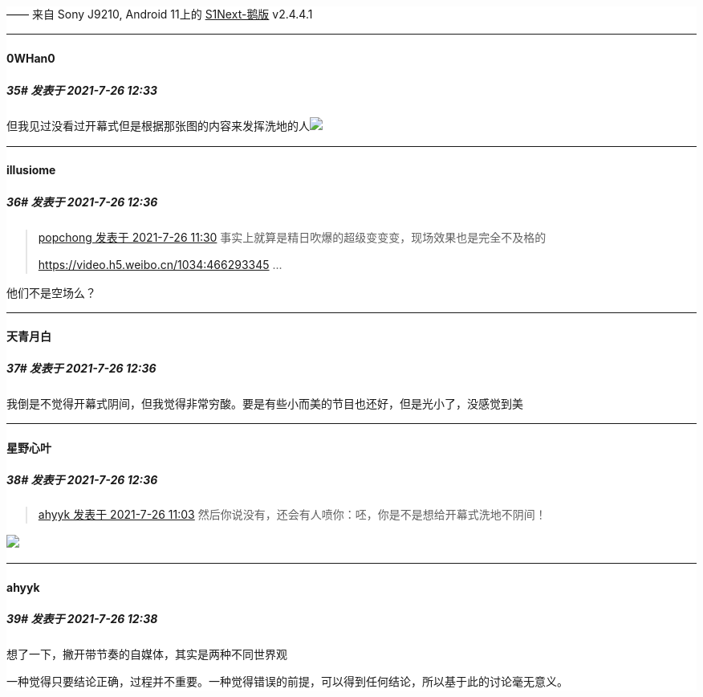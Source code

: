 —— 来自 Sony J9210, Android 11上的 [S1Next-鹅版](https://github.com/ykrank/S1-Next/releases) v2.4.4.1


*****

####  0WHan0  
##### 35#       发表于 2021-7-26 12:33


但我见过没看过开幕式但是根据那张图的内容来发挥洗地的人<img src="https://static.saraba1st.com/image/smiley/face2017/067.png" referrerpolicy="no-referrer">


*****

####  illusiome  
##### 36#       发表于 2021-7-26 12:36


<blockquote><a href="httphttps://bbs.saraba1st.com/2b/forum.php?mod=redirect&amp;goto=findpost&amp;pid=52100481&amp;ptid=2017450" target="_blank">popchong 发表于 2021-7-26 11:30</a>
事实上就算是精日吹爆的超级变变变，现场效果也是完全不及格的


https://video.h5.weibo.cn/1034:466293345 ...</blockquote>
他们不是空场么？


*****

####  天青月白  
##### 37#       发表于 2021-7-26 12:36


我倒是不觉得开幕式阴间，但我觉得非常穷酸。要是有些小而美的节目也还好，但是光小了，没感觉到美


*****

####  星野心叶  
##### 38#       发表于 2021-7-26 12:36


<blockquote><a href="httphttps://bbs.saraba1st.com/2b/forum.php?mod=redirect&amp;goto=findpost&amp;pid=52100154&amp;ptid=2017450" target="_blank">ahyyk 发表于 2021-7-26 11:03</a>
然后你说没有，还会有人喷你：呸，你是不是想给开幕式洗地不阴间！</blockquote>
<img src="https://static.saraba1st.com/image/smiley/face2017/067.png" referrerpolicy="no-referrer">


*****

####  ahyyk  
##### 39#       发表于 2021-7-26 12:38


想了一下，撇开带节奏的自媒体，其实是两种不同世界观

一种觉得只要结论正确，过程并不重要。一种觉得错误的前提，可以得到任何结论，所以基于此的讨论毫无意义。
